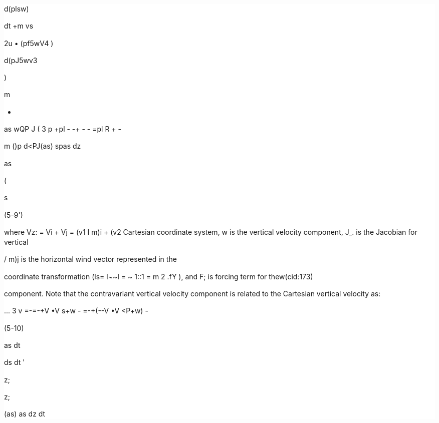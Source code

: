d(plsw) 

dt  +m  vs 

2u  • (pf5wV4 ) 

d(pJ5wv3

) 

m 

+ 

as 
wQP J 
( 
3  p 
+pl  - -+ - - =pl  R + -

m ()p  d<PJ(as) 
spas 
dz 

as 

(

s 

(5-9') 

where Vz: = Vi + Vj = (v1 I m)i + (v2 
Cartesian coordinate system, w is the vertical velocity component,  J_.  is the Jacobian for vertical 

/  m)j is the horizontal wind vector represented in the 

coordinate transformation (ls= l~~I =  ~ 1::1 =  m 2 .fY ), and F;  is forcing term for thew(cid:173)

component.  Note that the contravariant vertical velocity component is related to the Cartesian 
vertical velocity as: 

... 3 
v  =-=-+V •V s+w  - =-+(--V •V <P+w)  -

(5-10) 

as 
dt 

ds 
dt 
' 

z; 

z; 

(as)  as 
dz 
dt 

